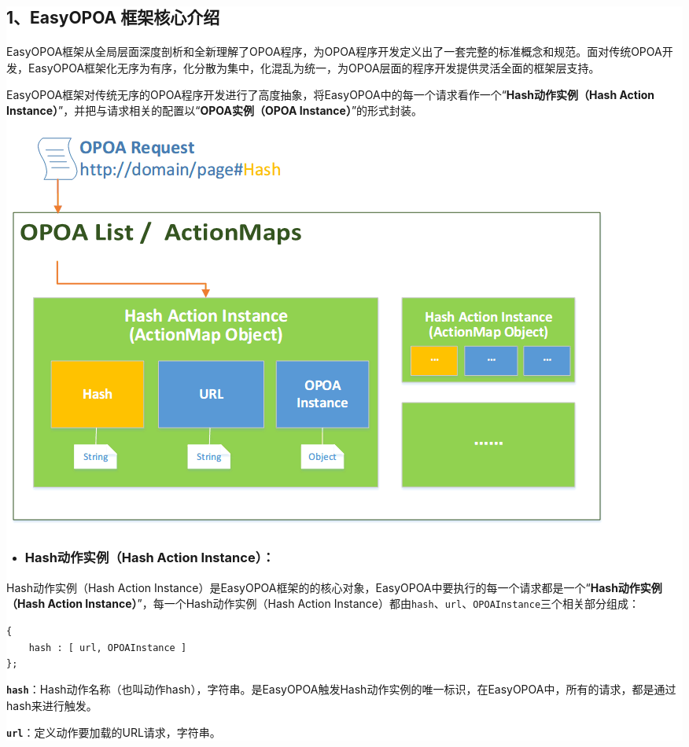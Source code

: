 




## 1、EasyOPOA 框架核心介绍



EasyOPOA框架从全局层面深度剖析和全新理解了OPOA程序，为OPOA程序开发定义出了一套完整的标准概念和规范。面对传统OPOA开发，EasyOPOA框架化无序为有序，化分散为集中，化混乱为统一，为OPOA层面的程序开发提供灵活全面的框架层支持。


EasyOPOA框架对传统无序的OPOA程序开发进行了高度抽象，将EasyOPOA中的每一个请求看作一个“**Hash动作实例（Hash Action Instance）**”，并把与请求相关的配置以“**OPOA实例（OPOA Instance）**”的形式封装。

![EasyOPOA frameWork structure](images/eo-1.png)


- ### Hash动作实例（Hash Action Instance）：
 
Hash动作实例（Hash Action Instance）是EasyOPOA框架的的核心对象，EasyOPOA中要执行的每一个请求都是一个“**Hash动作实例（Hash Action Instance）**”，每一个Hash动作实例（Hash Action Instance）都由`hash`、`url`、`OPOAInstance`三个相关部分组成：

	{
		hash : [ url, OPOAInstance ]
	};


**`hash`**：Hash动作名称（也叫动作hash），字符串。是EasyOPOA触发Hash动作实例的唯一标识，在EasyOPOA中，所有的请求，都是通过hash来进行触发。

**`url`**：定义动作要加载的URL请求，字符串。
